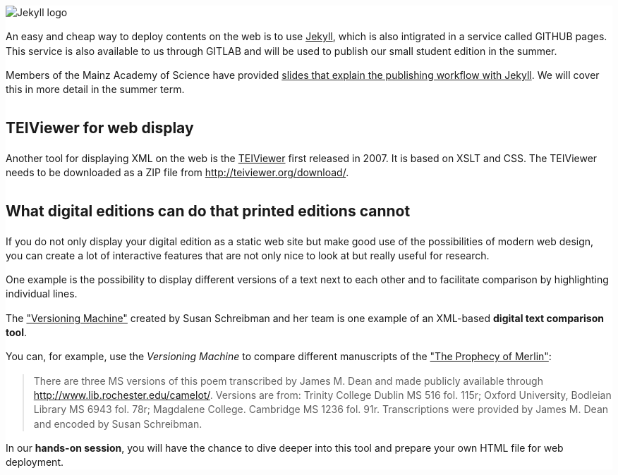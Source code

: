 ![Jekyll logo](https://jekyllrb.com/img/logo-2x.png)

An easy and cheap way to deploy contents on the web is to use [Jekyll](https://jekyllrb.com/), which is also intigrated in a service called GITHUB pages. This service is also available to us through GITLAB and will be used to publish our small student edition in the summer.

Members of the Mainz Academy of Science have provided [slides that explain the publishing workflow with Jekyll](https://docs.google.com/presentation/d/1yONX2vXhHUHjf7_XvYeZNhuu9eUNdiVnaLPLsKag9As/edit#slide=id.p). We will cover this in more detail in the summer term.

## TEIViewer for web display

Another tool for displaying XML on the web is the [TEIViewer](http://teiviewer.org/about/) first released in 2007. It is based on XSLT and CSS. The TEIViewer needs to be downloaded as a ZIP file from http://teiviewer.org/download/. 

## What digital editions can do that printed editions cannot

If you do not only display your digital edition as a static web site but make good use of the possibilities of modern web design, you can create a lot of interactive features that are not only nice to look at but really useful for research.

One example is the possibility to display different versions of a text next to each other and to facilitate comparison by highlighting individual lines.

The ["Versioning Machine"](http://v-machine.org/) created by Susan Schreibman and her team is one example of an XML-based **digital text comparison tool**.

You can, for example, use the *Versioning Machine* to compare different manuscripts of the ["The Prophecy of Merlin"](http://v-machine.org/samples/prophecy_of_merlin.xml):

> There are three MS versions of this poem transcribed by James M. Dean and made publicly available through http://www.lib.rochester.edu/camelot/. Versions are from: Trinity College Dublin MS 516 fol. 115r; Oxford University, Bodleian Library MS 6943 fol. 78r; Magdalene College. Cambridge MS 1236 fol. 91r. Transcriptions were provided by James M. Dean and encoded by Susan Schreibman. 

In our **hands-on session**, you will have the chance to dive deeper into this tool and prepare your own HTML file for web deployment.
